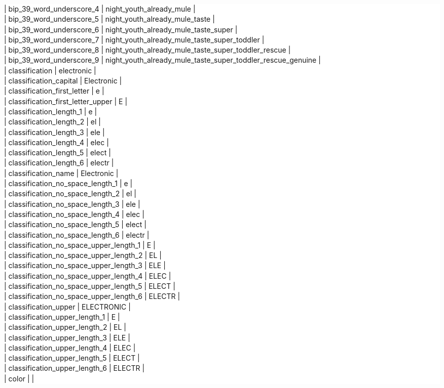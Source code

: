 | bip_39_word_underscore_4 | night_youth_already_mule |  
| bip_39_word_underscore_5 | night_youth_already_mule_taste |  
| bip_39_word_underscore_6 | night_youth_already_mule_taste_super |  
| bip_39_word_underscore_7 | night_youth_already_mule_taste_super_toddler |  
| bip_39_word_underscore_8 | night_youth_already_mule_taste_super_toddler_rescue |  
| bip_39_word_underscore_9 | night_youth_already_mule_taste_super_toddler_rescue_genuine |  
| classification | electronic |  
| classification_capital | Electronic |  
| classification_first_letter | e |  
| classification_first_letter_upper | E |  
| classification_length_1 | e |  
| classification_length_2 | el |  
| classification_length_3 | ele |  
| classification_length_4 | elec |  
| classification_length_5 | elect |  
| classification_length_6 | electr |  
| classification_name | Electronic |  
| classification_no_space_length_1 | e |  
| classification_no_space_length_2 | el |  
| classification_no_space_length_3 | ele |  
| classification_no_space_length_4 | elec |  
| classification_no_space_length_5 | elect |  
| classification_no_space_length_6 | electr |  
| classification_no_space_upper_length_1 | E |  
| classification_no_space_upper_length_2 | EL |  
| classification_no_space_upper_length_3 | ELE |  
| classification_no_space_upper_length_4 | ELEC |  
| classification_no_space_upper_length_5 | ELECT |  
| classification_no_space_upper_length_6 | ELECTR |  
| classification_upper | ELECTRONIC |  
| classification_upper_length_1 | E |  
| classification_upper_length_2 | EL |  
| classification_upper_length_3 | ELE |  
| classification_upper_length_4 | ELEC |  
| classification_upper_length_5 | ELECT |  
| classification_upper_length_6 | ELECTR |  
| color |  |  
